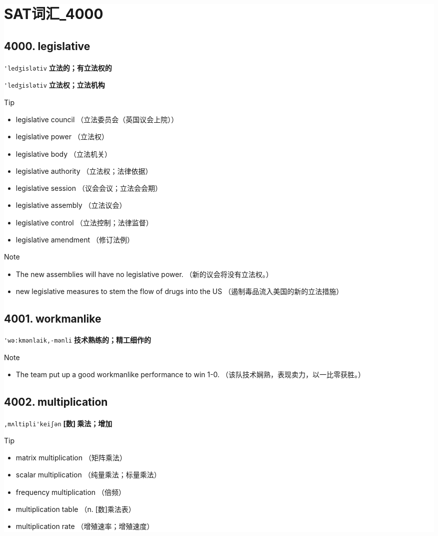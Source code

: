 # SAT词汇_4000

## 4000. legislative

`'ledʒislətiv`  **立法的；有立法权的**

`'ledʒislətiv`  **立法权；立法机构**

> [!TIP]
>
> - legislative council （立法委员会（英国议会上院））
>
> - legislative power （立法权）
>
> - legislative body （立法机关）
>
> - legislative authority （立法权；法律依据）
>
> - legislative session （议会会议；立法会会期）
>
> - legislative assembly （立法议会）
>
> - legislative control （立法控制；法律监督）
>
> - legislative amendment （修订法例）
>

> [!NOTE]
>
> - The new assemblies will have no legislative power. （新的议会将没有立法权。）
>
> - new legislative measures to stem the flow of drugs into the US （遏制毒品流入美国的新的立法措施）
>

## 4001. workmanlike

`'wə:kmənlaik,-mənli`  **技术熟练的；精工细作的**

> [!NOTE]
>
> - The team put up a good workmanlike performance to win 1-0. （该队技术娴熟，表现卖力，以一比零获胜。）
>

## 4002. multiplication

`,mʌltipli'keiʃən`  **[数] 乘法；增加**

> [!TIP]
>
> - matrix multiplication （矩阵乘法）
>
> - scalar multiplication （纯量乘法；标量乘法）
>
> - frequency multiplication （倍频）
>
> - multiplication table （n. [数]乘法表）
>
> - multiplication rate （增殖速率；增殖速度）
>
